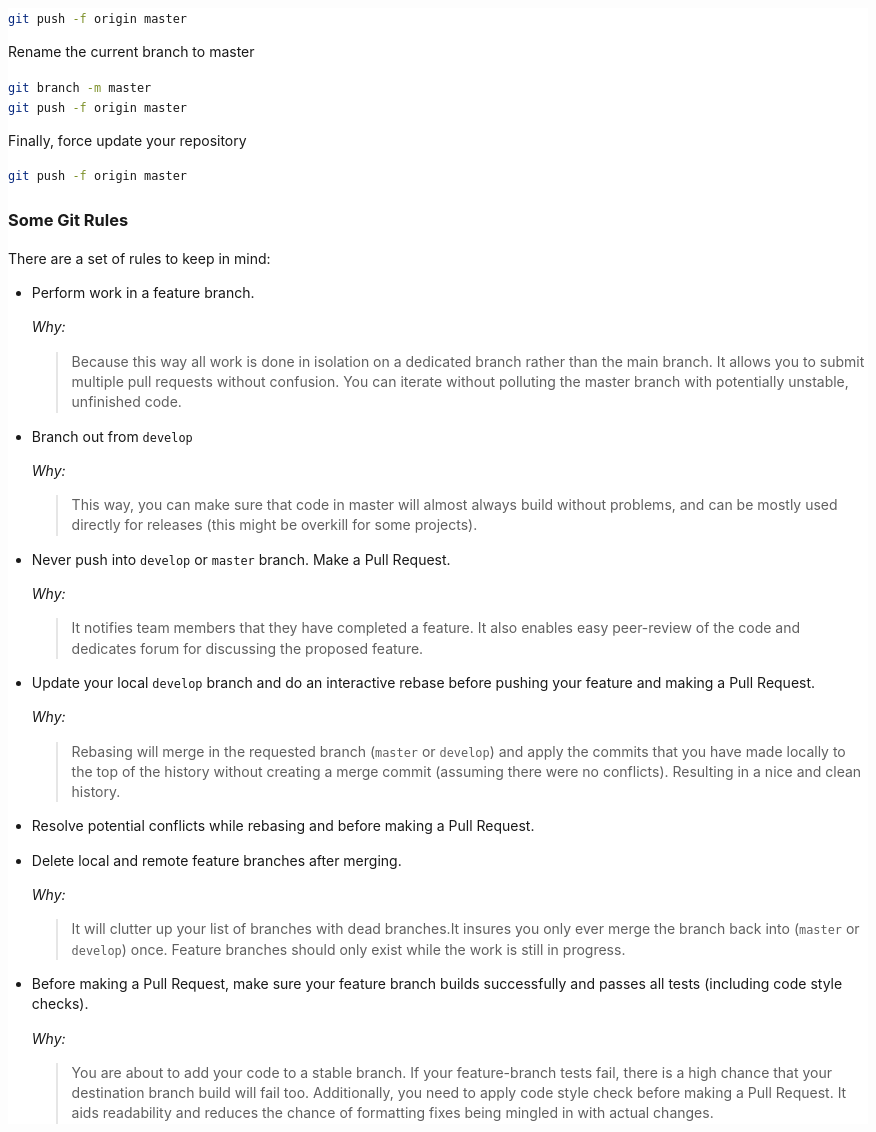 ```sh
git push -f origin master
```
Rename the current branch to master
```sh
git branch -m master
git push -f origin master
```
Finally, force update your repository
```sh
git push -f origin master
```

### Some Git Rules
There are a set of rules to keep in mind:
* Perform work in a feature branch.

    _Why:_
    >Because this way all work is done in isolation on a dedicated branch rather than the main branch. It allows you to submit multiple pull requests without confusion. You can iterate without polluting the master branch with potentially unstable, unfinished code.
* Branch out from `develop`

    _Why:_
    >This way, you can make sure that code in master will almost always build without problems, and can be mostly used directly for releases (this might be overkill for some projects).

* Never push into `develop` or `master` branch. Make a Pull Request.

    _Why:_
    > It notifies team members that they have completed a feature. It also enables easy peer-review of the code and dedicates forum for discussing the proposed feature.

* Update your local `develop` branch and do an interactive rebase before pushing your feature and making a Pull Request.

    _Why:_
    > Rebasing will merge in the requested branch (`master` or `develop`) and apply the commits that you have made locally to the top of the history without creating a merge commit (assuming there were no conflicts). Resulting in a nice and clean history.

* Resolve potential conflicts while rebasing and before making a Pull Request.
* Delete local and remote feature branches after merging.

    _Why:_
    > It will clutter up your list of branches with dead branches.It insures you only ever merge the branch back into (`master` or `develop`) once. Feature branches should only exist while the work is still in progress.

* Before making a Pull Request, make sure your feature branch builds successfully and passes all tests (including code style checks).

    _Why:_
    > You are about to add your code to a stable branch. If your feature-branch tests fail, there is a high chance that your destination branch build will fail too. Additionally, you need to apply code style check before making a Pull Request. It aids readability and reduces the chance of formatting fixes being mingled in with actual changes.

